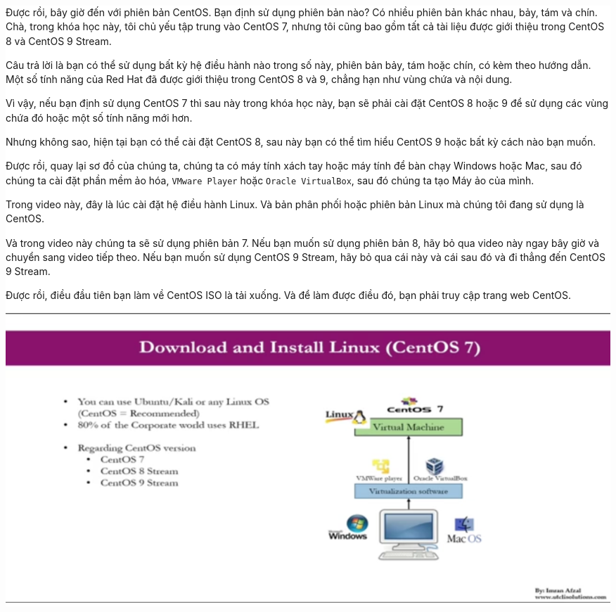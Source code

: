 Được rồi, bây giờ đến với phiên bản CentOS.
Bạn định sử dụng phiên bản nào?
Có nhiều phiên bản khác nhau, bảy, tám và chín.
Chà, trong khóa học này, tôi chủ yếu tập trung vào CentOS 7, nhưng tôi cũng bao gồm tất cả tài liệu được giới thiệu trong CentOS 8 và CentOS 9 Stream.

Câu trả lời là bạn có thể sử dụng bất kỳ hệ điều hành nào trong số này, phiên bản bảy, tám hoặc chín, có kèm theo hướng dẫn.
Một số tính năng của Red Hat đã được giới thiệu trong CentOS 8 và 9, chẳng hạn như vùng chứa và nội dung.

Vì vậy, nếu bạn định sử dụng CentOS 7 thì sau này trong khóa học này, bạn sẽ phải cài đặt CentOS 8 hoặc 9 để sử dụng các vùng chứa đó hoặc một số tính năng mới hơn.

Nhưng không sao, hiện tại bạn có thể cài đặt CentOS 8, sau này bạn có thể tìm hiểu CentOS 9 hoặc bất kỳ cách nào bạn muốn.

Được rồi, quay lại sơ đồ của chúng ta, chúng ta có máy tính xách tay hoặc máy tính để bàn chạy Windows hoặc Mac, sau đó chúng ta cài đặt phần mềm ảo hóa, `VMware Player` hoặc `Oracle VirtualBox`, sau đó chúng ta tạo Máy ảo của mình.

Trong video này, đây là lúc cài đặt hệ điều hành Linux. 
Và bản phân phối hoặc phiên bản Linux mà chúng tôi đang sử dụng là CentOS.

Và trong video này chúng ta sẽ sử dụng phiên bản 7. Nếu bạn muốn sử dụng phiên bản 8, hãy bỏ qua video này ngay bây giờ và chuyển sang video tiếp theo. 
Nếu bạn muốn sử dụng CentOS 9 Stream, hãy bỏ qua cái này và cái sau đó và đi thẳng đến CentOS 9 Stream.

Được rồi, điều đầu tiên bạn làm về CentOS ISO là tải xuống. Và để làm được điều đó, bạn phải truy cập trang web CentOS.

![Download and Install Linux (CentOS 7)](/assets/images/complete-linux-training-course-to-get-your-dream-it-job-2024-42.png)
